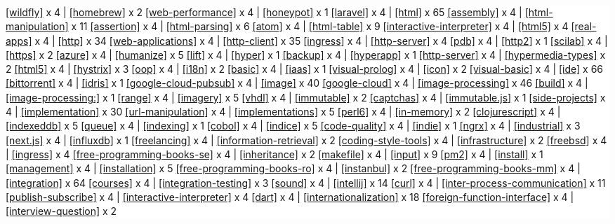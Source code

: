  [[wildfly]](tagged/wildfly.md) x 4 |  [[homebrew]](tagged/homebrew.md) x 2
 [[web-performance]](tagged/web-performance.md) x 4 |  [[honeypot]](tagged/honeypot.md) x 1
 [[laravel]](tagged/laravel.md) x 4 |  [[html]](tagged/html.md) x 65
 [[assembly]](tagged/assembly.md) x 4 |  [[html-manipulation]](tagged/html-manipulation.md) x 11
 [[assertion]](tagged/assertion.md) x 4 |  [[html-parsing]](tagged/html-parsing.md) x 6
 [[atom]](tagged/atom.md) x 4 |  [[html-table]](tagged/html-table.md) x 9
 [[interactive-interpreter]](tagged/interactive-interpreter.md) x 4 |  [[html5]](tagged/html5.md) x 4
 [[real-apps]](tagged/real-apps.md) x 4 |  [[http]](tagged/http.md) x 34
 [[web-applications]](tagged/web-applications.md) x 4 |  [[http-client]](tagged/http-client.md) x 35
 [[ingress]](tagged/ingress.md) x 4 |  [[http-server]](tagged/http-server.md) x 4
 [[pdb]](tagged/pdb.md) x 4 |  [[http2]](tagged/http2.md) x 1
 [[scilab]](tagged/scilab.md) x 4 |  [[https]](tagged/https.md) x 2
 [[azure]](tagged/azure.md) x 4 |  [[humanize]](tagged/humanize.md) x 5
 [[lift]](tagged/lift.md) x 4 |  [[hyper]](tagged/hyper.md) x 1
 [[backup]](tagged/backup.md) x 4 |  [[hyperapp]](tagged/hyperapp.md) x 1
 [[http-server]](tagged/http-server.md) x 4 |  [[hypermedia-types]](tagged/hypermedia-types.md) x 2
 [[html5]](tagged/html5.md) x 4 |  [[hystrix]](tagged/hystrix.md) x 3
 [[oop]](tagged/oop.md) x 4 |  [[i18n]](tagged/i18n.md) x 2
 [[basic]](tagged/basic.md) x 4 |  [[iaas]](tagged/iaas.md) x 1
 [[visual-prolog]](tagged/visual-prolog.md) x 4 |  [[icon]](tagged/icon.md) x 2
 [[visual-basic]](tagged/visual-basic.md) x 4 |  [[ide]](tagged/ide.md) x 66
 [[bittorrent]](tagged/bittorrent.md) x 4 |  [[idris]](tagged/idris.md) x 1
 [[google-cloud-pubsub]](tagged/google-cloud-pubsub.md) x 4 |  [[image]](tagged/image.md) x 40
 [[google-cloud]](tagged/google-cloud.md) x 4 |  [[image-processing]](tagged/image-processing.md) x 46
 [[build]](tagged/build.md) x 4 |  [[image-processing:]](tagged/image-processing:.md) x 1
 [[range]](tagged/range.md) x 4 |  [[imagery]](tagged/imagery.md) x 5
 [[vhdl]](tagged/vhdl.md) x 4 |  [[immutable]](tagged/immutable.md) x 2
 [[captchas]](tagged/captchas.md) x 4 |  [[immutable.js]](tagged/immutable.js.md) x 1
 [[side-projects]](tagged/side-projects.md) x 4 |  [[implementation]](tagged/implementation.md) x 30
 [[url-manipulation]](tagged/url-manipulation.md) x 4 |  [[implementations]](tagged/implementations.md) x 5
 [[perl6]](tagged/perl6.md) x 4 |  [[in-memory]](tagged/in-memory.md) x 2
 [[clojurescript]](tagged/clojurescript.md) x 4 |  [[indexeddb]](tagged/indexeddb.md) x 5
 [[queue]](tagged/queue.md) x 4 |  [[indexing]](tagged/indexing.md) x 1
 [[cobol]](tagged/cobol.md) x 4 |  [[indice]](tagged/indice.md) x 5
 [[code-quality]](tagged/code-quality.md) x 4 |  [[indie]](tagged/indie.md) x 1
 [[ngrx]](tagged/ngrx.md) x 4 |  [[industrial]](tagged/industrial.md) x 3
 [[next.js]](tagged/next.js.md) x 4 |  [[influxdb]](tagged/influxdb.md) x 1
 [[freelancing]](tagged/freelancing.md) x 4 |  [[information-retrieval]](tagged/information-retrieval.md) x 2
 [[coding-style-tools]](tagged/coding-style-tools.md) x 4 |  [[infrastructure]](tagged/infrastructure.md) x 2
 [[freebsd]](tagged/freebsd.md) x 4 |  [[ingress]](tagged/ingress.md) x 4
 [[free-programming-books-se]](tagged/free-programming-books-se.md) x 4 |  [[inheritance]](tagged/inheritance.md) x 2
 [[makefile]](tagged/makefile.md) x 4 |  [[input]](tagged/input.md) x 9
 [[pm2]](tagged/pm2.md) x 4 |  [[install]](tagged/install.md) x 1
 [[management]](tagged/management.md) x 4 |  [[installation]](tagged/installation.md) x 5
 [[free-programming-books-ro]](tagged/free-programming-books-ro.md) x 4 |  [[instanbul]](tagged/instanbul.md) x 2
 [[free-programming-books-mm]](tagged/free-programming-books-mm.md) x 4 |  [[integration]](tagged/integration.md) x 64
 [[courses]](tagged/courses.md) x 4 |  [[integration-testing]](tagged/integration-testing.md) x 3
 [[sound]](tagged/sound.md) x 4 |  [[intellij]](tagged/intellij.md) x 14
 [[curl]](tagged/curl.md) x 4 |  [[inter-process-communication]](tagged/inter-process-communication.md) x 11
 [[publish-subscribe]](tagged/publish-subscribe.md) x 4 |  [[interactive-interpreter]](tagged/interactive-interpreter.md) x 4
 [[dart]](tagged/dart.md) x 4 |  [[internationalization]](tagged/internationalization.md) x 18
 [[foreign-function-interface]](tagged/foreign-function-interface.md) x 4 |  [[interview-question]](tagged/interview-question.md) x 2